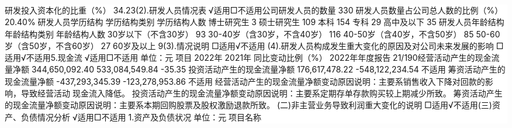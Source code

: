 研发投入资本化的比重（%）
34.23(2).研发人员情况表
√适用□不适用公司研发人员的数量
330
研发人员数量占公司总人数的比例（%）
20.40%
研发人员学历结构
学历结构类别
学历结构人数
博士研究生
3
硕士研究生
109
本科
154
专科
29
高中及以下
35
研发人员年龄结构
年龄结构类别
年龄结构人数
30岁以下（不含30岁）
93
30-40岁（含30岁，不含40岁）
116
40-50岁（含40岁，不含50岁）
85
50-60岁（含50岁，不含60岁）
27
60岁及以上
9(3).情况说明
□适用√不适用
(4).研发人员构成发生重大变化的原因及对公司未来发展的影响
□适用√不适用5.现金流
√适用□不适用
单位：元
项目
2022年
2021年
同比变动比例（%）
2022年年度报告
21/190经营活动产生的现金流量净额
344,650,092.40
533,084,549.84
-35.35
投资活动产生的现金流量净额
176,617,478.22
-548,122,234.54
不适用
筹资活动产生的现金流量净额
-437,293,345.39
-123,278,953.86
不适用
经营活动产生的现金流量净额变动原因说明：主要系销售收入下降对回款的影响，导致经营活动
现金流入降低。
投资活动产生的现金流量净额变动原因说明：主要系定期存单存款购买较上期减少所致。
筹资活动产生的现金流量净额变动原因说明：主要系本期回购股票及股权激励退款所致。
(二)非主营业务导致利润重大变化的说明
□适用√不适用(三)资产、负债情况分析
√适用□不适用
1.资产及负债状况
单位：元
项目名称